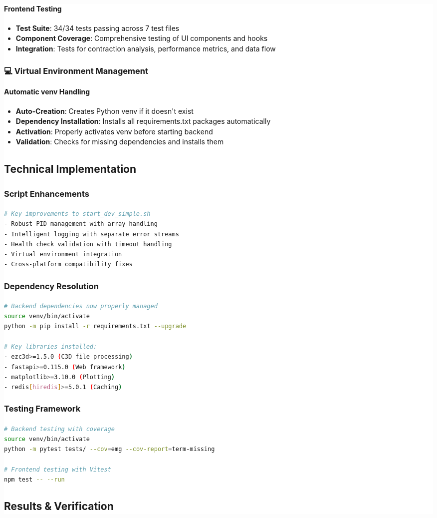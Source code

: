 #### Frontend Testing  
- **Test Suite**: 34/34 tests passing across 7 test files
- **Component Coverage**: Comprehensive testing of UI components and hooks
- **Integration**: Tests for contraction analysis, performance metrics, and data flow

### 💻 Virtual Environment Management

#### Automatic venv Handling
- **Auto-Creation**: Creates Python venv if it doesn't exist
- **Dependency Installation**: Installs all requirements.txt packages automatically
- **Activation**: Properly activates venv before starting backend
- **Validation**: Checks for missing dependencies and installs them

## Technical Implementation

### Script Enhancements

```bash
# Key improvements to start_dev_simple.sh
- Robust PID management with array handling
- Intelligent logging with separate error streams  
- Health check validation with timeout handling
- Virtual environment integration
- Cross-platform compatibility fixes
```

### Dependency Resolution

```bash
# Backend dependencies now properly managed
source venv/bin/activate
python -m pip install -r requirements.txt --upgrade

# Key libraries installed:
- ezc3d>=1.5.0 (C3D file processing)
- fastapi>=0.115.0 (Web framework)  
- matplotlib>=3.10.0 (Plotting)
- redis[hiredis]>=5.0.1 (Caching)
```

### Testing Framework

```bash
# Backend testing with coverage
source venv/bin/activate
python -m pytest tests/ --cov=emg --cov-report=term-missing

# Frontend testing with Vitest
npm test -- --run
```

## Results & Verification
